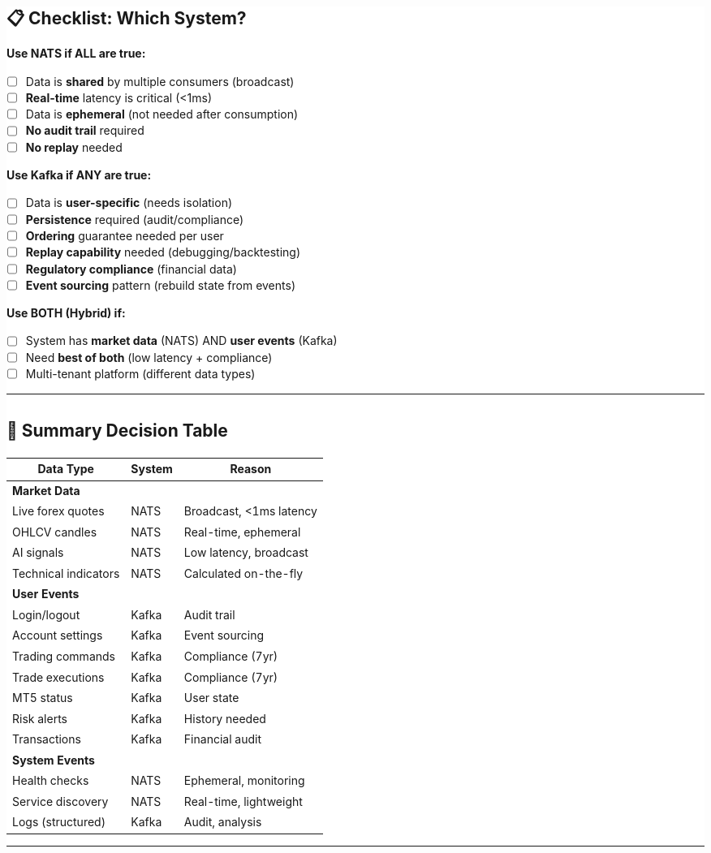 
## 📋 Checklist: Which System?

**Use NATS if ALL are true:**
- [ ] Data is **shared** by multiple consumers (broadcast)
- [ ] **Real-time** latency is critical (<1ms)
- [ ] Data is **ephemeral** (not needed after consumption)
- [ ] **No audit trail** required
- [ ] **No replay** needed

**Use Kafka if ANY are true:**
- [ ] Data is **user-specific** (needs isolation)
- [ ] **Persistence** required (audit/compliance)
- [ ] **Ordering** guarantee needed per user
- [ ] **Replay capability** needed (debugging/backtesting)
- [ ] **Regulatory compliance** (financial data)
- [ ] **Event sourcing** pattern (rebuild state from events)

**Use BOTH (Hybrid) if:**
- [ ] System has **market data** (NATS) AND **user events** (Kafka)
- [ ] Need **best of both** (low latency + compliance)
- [ ] Multi-tenant platform (different data types)

---

## 🎯 Summary Decision Table

| Data Type | System | Reason |
|-----------|--------|--------|
| **Market Data** |
| Live forex quotes | NATS | Broadcast, <1ms latency |
| OHLCV candles | NATS | Real-time, ephemeral |
| AI signals | NATS | Low latency, broadcast |
| Technical indicators | NATS | Calculated on-the-fly |
| **User Events** |
| Login/logout | Kafka | Audit trail |
| Account settings | Kafka | Event sourcing |
| Trading commands | Kafka | Compliance (7yr) |
| Trade executions | Kafka | Compliance (7yr) |
| MT5 status | Kafka | User state |
| Risk alerts | Kafka | History needed |
| Transactions | Kafka | Financial audit |
| **System Events** |
| Health checks | NATS | Ephemeral, monitoring |
| Service discovery | NATS | Real-time, lightweight |
| Logs (structured) | Kafka | Audit, analysis |

---